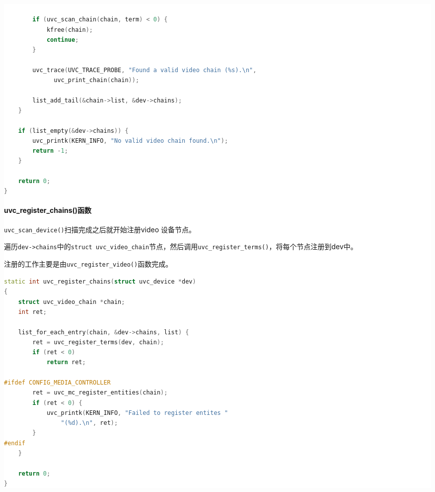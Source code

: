 ```cpp

		if (uvc_scan_chain(chain, term) < 0) {
			kfree(chain);
			continue;
		}

		uvc_trace(UVC_TRACE_PROBE, "Found a valid video chain (%s).\n",
			  uvc_print_chain(chain));

		list_add_tail(&chain->list, &dev->chains);
	}

	if (list_empty(&dev->chains)) {
		uvc_printk(KERN_INFO, "No valid video chain found.\n");
		return -1;
	}

	return 0;
}
```

#### uvc_register_chains()函数 
`uvc_scan_device()`扫描完成之后就开始注册video 设备节点。

遍历`dev->chains`中的`struct uvc_video_chain`节点，然后调用`uvc_register_terms()`，将每个节点注册到dev中。

注册的工作主要是由`uvc_register_video()`函数完成。

```cpp
static int uvc_register_chains(struct uvc_device *dev)
{
	struct uvc_video_chain *chain;
	int ret;

	list_for_each_entry(chain, &dev->chains, list) {
		ret = uvc_register_terms(dev, chain);
		if (ret < 0)
			return ret;

#ifdef CONFIG_MEDIA_CONTROLLER
		ret = uvc_mc_register_entities(chain);
		if (ret < 0) {
			uvc_printk(KERN_INFO, "Failed to register entites "
				"(%d).\n", ret);
		}
#endif
	}

	return 0;
}
```

